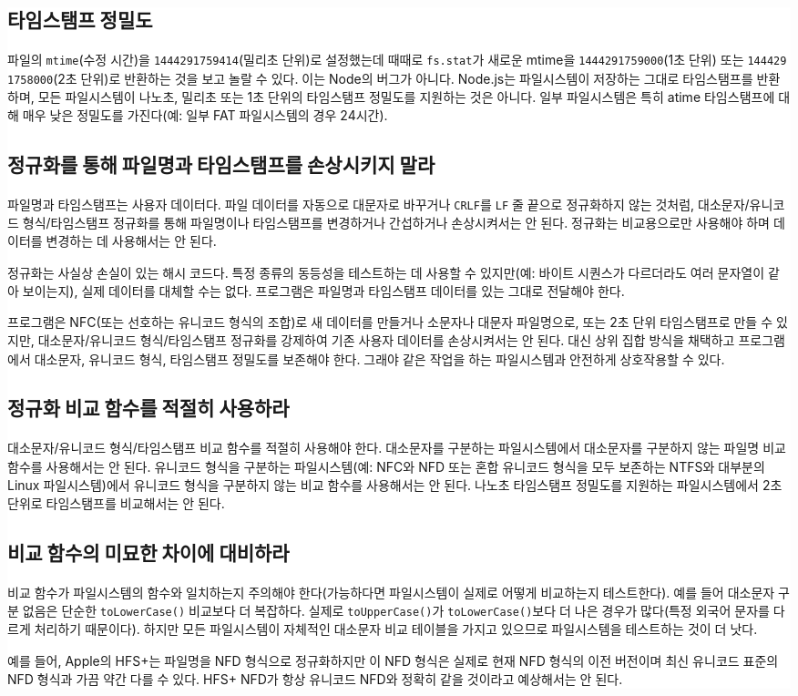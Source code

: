 ## 타임스탬프 정밀도

파일의 `mtime`(수정 시간)을 `1444291759414`(밀리초 단위)로 설정했는데 때때로 `fs.stat`가 새로운 mtime을 `1444291759000`(1초 단위) 또는 `1444291758000`(2초 단위)로 반환하는 것을 보고 놀랄 수 있다. 이는 Node의 버그가 아니다. Node.js는 파일시스템이 저장하는 그대로 타임스탬프를 반환하며, 모든 파일시스템이 나노초, 밀리초 또는 1초 단위의 타임스탬프 정밀도를 지원하는 것은 아니다. 일부 파일시스템은 특히 atime 타임스탬프에 대해 매우 낮은 정밀도를 가진다(예: 일부 FAT 파일시스템의 경우 24시간).

## 정규화를 통해 파일명과 타임스탬프를 손상시키지 말라

파일명과 타임스탬프는 사용자 데이터다. 파일 데이터를 자동으로 대문자로 바꾸거나 `CRLF`를 `LF` 줄 끝으로 정규화하지 않는 것처럼, 대소문자/유니코드 형식/타임스탬프 정규화를 통해 파일명이나 타임스탬프를 변경하거나 간섭하거나 손상시켜서는 안 된다. 정규화는 비교용으로만 사용해야 하며 데이터를 변경하는 데 사용해서는 안 된다.

정규화는 사실상 손실이 있는 해시 코드다. 특정 종류의 동등성을 테스트하는 데 사용할 수 있지만(예: 바이트 시퀀스가 다르더라도 여러 문자열이 같아 보이는지), 실제 데이터를 대체할 수는 없다. 프로그램은 파일명과 타임스탬프 데이터를 있는 그대로 전달해야 한다.

프로그램은 NFC(또는 선호하는 유니코드 형식의 조합)로 새 데이터를 만들거나 소문자나 대문자 파일명으로, 또는 2초 단위 타임스탬프로 만들 수 있지만, 대소문자/유니코드 형식/타임스탬프 정규화를 강제하여 기존 사용자 데이터를 손상시켜서는 안 된다. 대신 상위 집합 방식을 채택하고 프로그램에서 대소문자, 유니코드 형식, 타임스탬프 정밀도를 보존해야 한다. 그래야 같은 작업을 하는 파일시스템과 안전하게 상호작용할 수 있다.

## 정규화 비교 함수를 적절히 사용하라

대소문자/유니코드 형식/타임스탬프 비교 함수를 적절히 사용해야 한다. 대소문자를 구분하는 파일시스템에서 대소문자를 구분하지 않는 파일명 비교 함수를 사용해서는 안 된다. 유니코드 형식을 구분하는 파일시스템(예: NFC와 NFD 또는 혼합 유니코드 형식을 모두 보존하는 NTFS와 대부분의 Linux 파일시스템)에서 유니코드 형식을 구분하지 않는 비교 함수를 사용해서는 안 된다. 나노초 타임스탬프 정밀도를 지원하는 파일시스템에서 2초 단위로 타임스탬프를 비교해서는 안 된다.

## 비교 함수의 미묘한 차이에 대비하라

비교 함수가 파일시스템의 함수와 일치하는지 주의해야 한다(가능하다면 파일시스템이 실제로 어떻게 비교하는지 테스트한다). 예를 들어 대소문자 구분 없음은 단순한 `toLowerCase()` 비교보다 더 복잡하다. 실제로 `toUpperCase()`가 `toLowerCase()`보다 더 나은 경우가 많다(특정 외국어 문자를 다르게 처리하기 때문이다). 하지만 모든 파일시스템이 자체적인 대소문자 비교 테이블을 가지고 있으므로 파일시스템을 테스트하는 것이 더 낫다.

예를 들어, Apple의 HFS+는 파일명을 NFD 형식으로 정규화하지만 이 NFD 형식은 실제로 현재 NFD 형식의 이전 버전이며 최신 유니코드 표준의 NFD 형식과 가끔 약간 다를 수 있다. HFS+ NFD가 항상 유니코드 NFD와 정확히 같을 것이라고 예상해서는 안 된다.